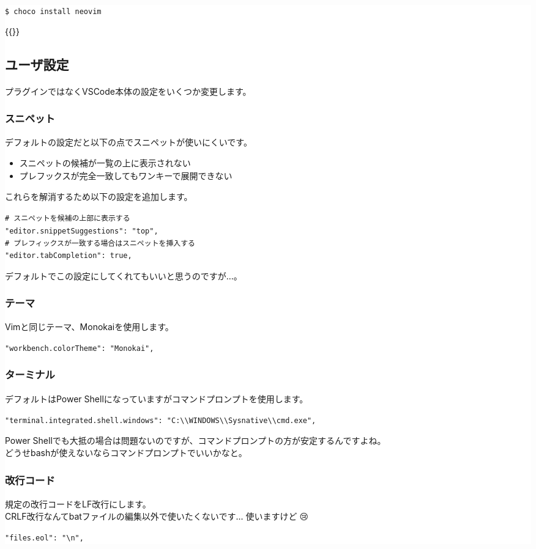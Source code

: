 ```
$ choco install neovim
```
{{</info>}}


ユーザ設定
----------

プラグインではなくVSCode本体の設定をいくつか変更します。


### スニペット

デフォルトの設定だと以下の点でスニペットが使いにくいです。

* スニペットの候補が一覧の上に表示されない
* プレフックスが完全一致してもワンキーで展開できない

これらを解消するため以下の設定を追加します。

```
# スニペットを候補の上部に表示する
"editor.snippetSuggestions": "top",
# プレフィックスが一致する場合はスニペットを挿入する
"editor.tabCompletion": true,
```

デフォルトでこの設定にしてくれてもいいと思うのですが...。


### テーマ

Vimと同じテーマ、Monokaiを使用します。

```
"workbench.colorTheme": "Monokai",
```


### ターミナル

デフォルトはPower Shellになっていますがコマンドプロンプトを使用します。

```
"terminal.integrated.shell.windows": "C:\\WINDOWS\\Sysnative\\cmd.exe",
```

Power Shellでも大抵の場合は問題ないのですが、コマンドプロンプトの方が安定するんですよね。  
どうせbashが使えないならコマンドプロンプトでいいかなと。


### 改行コード

規定の改行コードをLF改行にします。  
CRLF改行なんてbatファイルの編集以外で使いたくないです... 使いますけど :cry:

```
"files.eol": "\n",
```
